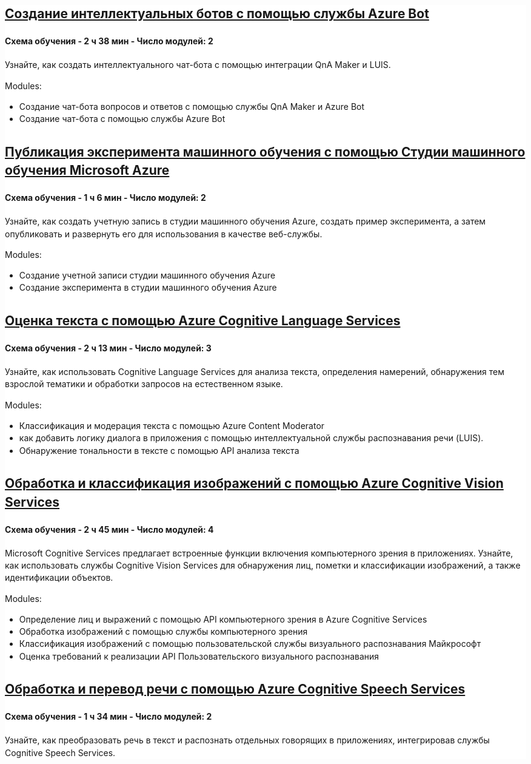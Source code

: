 ## [Создание интеллектуальных ботов с помощью службы Azure Bot](https://docs.microsoft.com/ru-ru/learn/paths/create-bots-with-the-azure-bot-service)
#### Схема обучения - 2 ч 38 мин - Число модулей: 2
Узнайте, как создать интеллектуального чат-бота с помощью интеграции QnA Maker и LUIS.

Modules:
- Создание чат-бота вопросов и ответов с помощью службы QnA Maker и Azure Bot
- Создание чат-бота с помощью службы Azure Bot

## [Публикация эксперимента машинного обучения с помощью Студии машинного обучения Microsoft Azure](https://docs.microsoft.com/ru-ru/learn/paths/publish-experiment-with-ml-studio)
#### Схема обучения - 1 ч 6 мин - Число модулей: 2
Узнайте, как создать учетную запись в студии машинного обучения Azure, создать пример эксперимента, а затем опубликовать и развернуть его для использования в качестве веб-службы.

Modules:
- Создание учетной записи студии машинного обучения Azure
- Создание эксперимента в студии машинного обучения Azure

## [Оценка текста с помощью Azure Cognitive Language Services](https://docs.microsoft.com/ru-ru/learn/paths/evaluate-text-with-language-services)
#### Схема обучения - 2 ч 13 мин - Число модулей: 3
Узнайте, как использовать Cognitive Language Services для анализа текста, определения намерений, обнаружения тем взрослой тематики и обработки запросов на естественном языке.

Modules:
- Классификация и модерация текста с помощью Azure Content Moderator
- как добавить логику диалога в приложения с помощью интеллектуальной службы распознавания речи (LUIS).
- Обнаружение тональности в тексте с помощью API анализа текста

## [Обработка и классификация изображений с помощью Azure Cognitive Vision Services](https://docs.microsoft.com/ru-ru/learn/paths/classify-images-with-vision-services)
#### Схема обучения - 2 ч 45 мин - Число модулей: 4
Microsoft Cognitive Services предлагает встроенные функции включения компьютерного зрения в приложениях.  Узнайте, как использовать службы Cognitive Vision Services для обнаружения лиц, пометки и классификации изображений, а также идентификации объектов.

Modules:
- Определение лиц и выражений с помощью API компьютерного зрения в Azure Cognitive Services
- Обработка изображений с помощью службы компьютерного зрения
- Классификация изображений с помощью пользовательской службы визуального распознавания Майкрософт
- Оценка требований к реализации API Пользовательского визуального распознавания

## [Обработка и перевод речи с помощью Azure Cognitive Speech Services](https://docs.microsoft.com/ru-ru/learn/paths/translate-speech-with-speech-services)
#### Схема обучения - 1 ч 34 мин - Число модулей: 2
Узнайте, как преобразовать речь в текст и распознать отдельных говорящих в приложениях, интегрировав службы Cognitive Speech Services.
